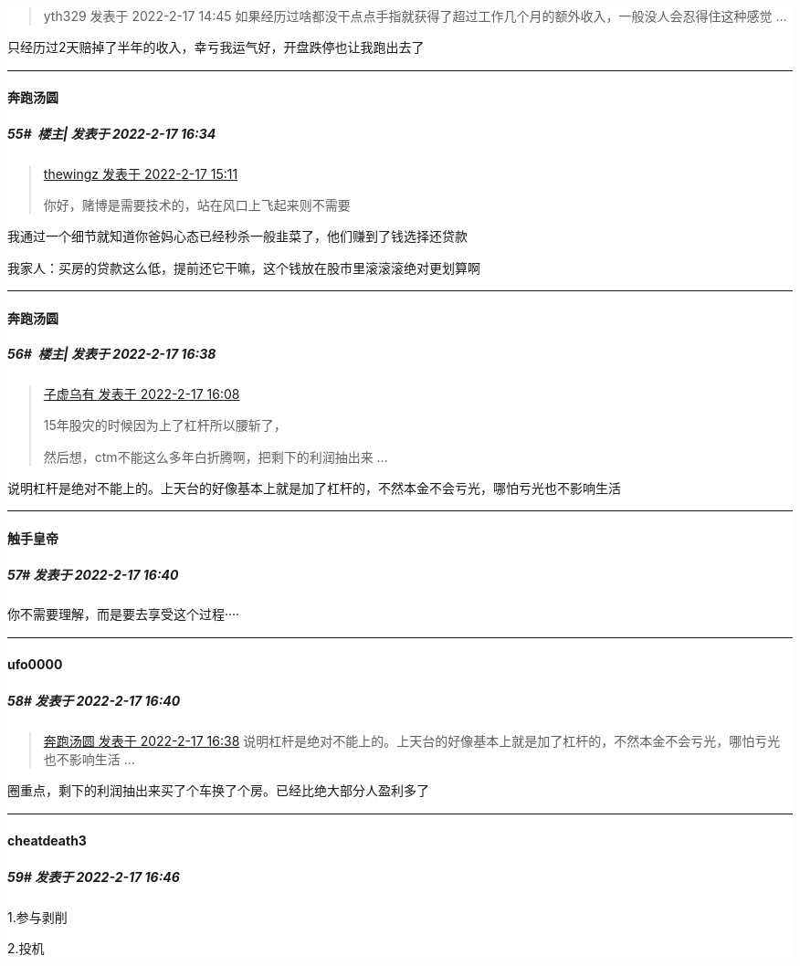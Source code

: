 <blockquote>yth329 发表于 2022-2-17 14:45
如果经历过啥都没干点点手指就获得了超过工作几个月的额外收入，一般没人会忍得住这种感觉 ...</blockquote>
只经历过2天赔掉了半年的收入，幸亏我运气好，开盘跌停也让我跑出去了

*****

####  奔跑汤圆  
##### 55#         楼主| 发表于 2022-2-17 16:34

<blockquote><a href="httphttps://bbs.saraba1st.com/2b/forum.php?mod=redirect&amp;goto=findpost&amp;pid=54726308&amp;ptid=2053113" target="_blank">thewingz 发表于 2022-2-17 15:11</a>

你好，赌博是需要技术的，站在风口上飞起来则不需要</blockquote>
我通过一个细节就知道你爸妈心态已经秒杀一般韭菜了，他们赚到了钱选择还贷款

我家人：买房的贷款这么低，提前还它干嘛，这个钱放在股市里滚滚滚绝对更划算啊

*****

####  奔跑汤圆  
##### 56#         楼主| 发表于 2022-2-17 16:38

<blockquote><a href="httphttps://bbs.saraba1st.com/2b/forum.php?mod=redirect&amp;goto=findpost&amp;pid=54727218&amp;ptid=2053113" target="_blank">子虚乌有 发表于 2022-2-17 16:08</a>

15年股灾的时候因为上了杠杆所以腰斩了，

然后想，ctm不能这么多年白折腾啊，把剩下的利润抽出来 ...</blockquote>
说明杠杆是绝对不能上的。上天台的好像基本上就是加了杠杆的，不然本金不会亏光，哪怕亏光也不影响生活

*****

####  触手皇帝  
##### 57#       发表于 2022-2-17 16:40

你不需要理解，而是要去享受这个过程····

*****

####  ufo0000  
##### 58#       发表于 2022-2-17 16:40

<blockquote><a href="httphttps://bbs.saraba1st.com/2b/forum.php?mod=redirect&amp;goto=findpost&amp;pid=54727636&amp;ptid=2053113" target="_blank">奔跑汤圆 发表于 2022-2-17 16:38</a>
说明杠杆是绝对不能上的。上天台的好像基本上就是加了杠杆的，不然本金不会亏光，哪怕亏光也不影响生活 ...</blockquote>
圈重点，剩下的利润抽出来买了个车换了个房。已经比绝大部分人盈利多了

*****

####  cheatdeath3  
##### 59#       发表于 2022-2-17 16:46

1.参与剥削

2.投机
